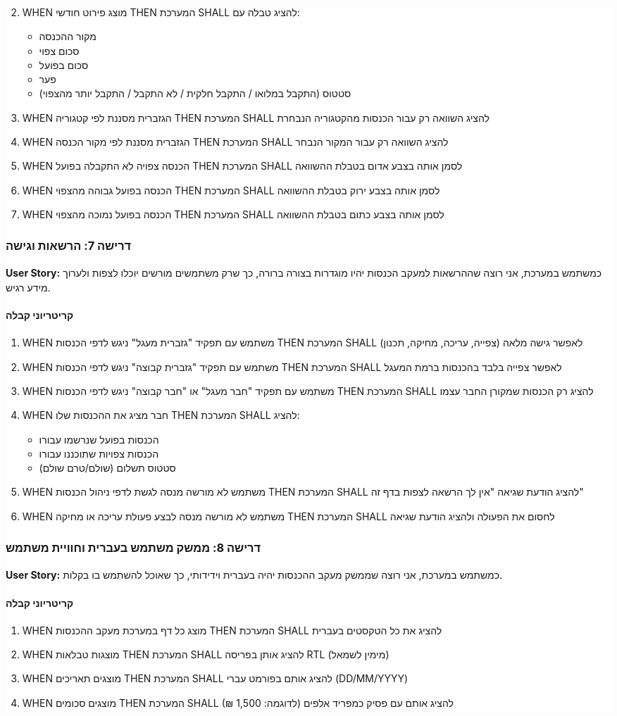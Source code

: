 2. WHEN מוצג פירוט חודשי THEN המערכת SHALL להציג טבלה עם:
   - מקור ההכנסה
   - סכום צפוי
   - סכום בפועל
   - פער
   - סטטוס (התקבל במלואו / התקבל חלקית / לא התקבל / התקבל יותר מהצפוי)

3. WHEN הגזברית מסננת לפי קטגוריה THEN המערכת SHALL להציג השוואה רק עבור הכנסות מהקטגוריה הנבחרת

4. WHEN הגזברית מסננת לפי מקור הכנסה THEN המערכת SHALL להציג השוואה רק עבור המקור הנבחר

5. WHEN הכנסה צפויה לא התקבלה בפועל THEN המערכת SHALL לסמן אותה בצבע אדום בטבלת ההשוואה

6. WHEN הכנסה בפועל גבוהה מהצפוי THEN המערכת SHALL לסמן אותה בצבע ירוק בטבלת ההשוואה

7. WHEN הכנסה בפועל נמוכה מהצפוי THEN המערכת SHALL לסמן אותה בצבע כתום בטבלת ההשוואה

### דרישה 7: הרשאות וגישה

**User Story:** כמשתמש במערכת, אני רוצה שההרשאות למעקב הכנסות יהיו מוגדרות בצורה ברורה, כך שרק משתמשים מורשים יוכלו לצפות ולערוך מידע רגיש.

#### קריטריוני קבלה

1. WHEN משתמש עם תפקיד "גזברית מעגל" ניגש לדפי הכנסות THEN המערכת SHALL לאפשר גישה מלאה (צפייה, עריכה, מחיקה, תכנון)

2. WHEN משתמש עם תפקיד "גזברית קבוצה" ניגש לדפי הכנסות THEN המערכת SHALL לאפשר צפייה בלבד בהכנסות ברמת המעגל

3. WHEN משתמש עם תפקיד "חבר מעגל" או "חבר קבוצה" ניגש לדפי הכנסות THEN המערכת SHALL להציג רק הכנסות שמקורן החבר עצמו

4. WHEN חבר מציג את ההכנסות שלו THEN המערכת SHALL להציג:
   - הכנסות בפועל שנרשמו עבורו
   - הכנסות צפויות שתוכננו עבורו
   - סטטוס תשלום (שולם/טרם שולם)

5. WHEN משתמש לא מורשה מנסה לגשת לדפי ניהול הכנסות THEN המערכת SHALL להציג הודעת שגיאה "אין לך הרשאה לצפות בדף זה"

6. WHEN משתמש לא מורשה מנסה לבצע פעולת עריכה או מחיקה THEN המערכת SHALL לחסום את הפעולה ולהציג הודעת שגיאה

### דרישה 8: ממשק משתמש בעברית וחוויית משתמש

**User Story:** כמשתמש במערכת, אני רוצה שממשק מעקב ההכנסות יהיה בעברית וידידותי, כך שאוכל להשתמש בו בקלות.

#### קריטריוני קבלה

1. WHEN מוצג כל דף במערכת מעקב ההכנסות THEN המערכת SHALL להציג את כל הטקסטים בעברית

2. WHEN מוצגות טבלאות THEN המערכת SHALL להציג אותן בפריסה RTL (מימין לשמאל)

3. WHEN מוצגים תאריכים THEN המערכת SHALL להציג אותם בפורמט עברי (DD/MM/YYYY)

4. WHEN מוצגים סכומים THEN המערכת SHALL להציג אותם עם פסיק כמפריד אלפים (לדוגמה: 1,500 ₪)
